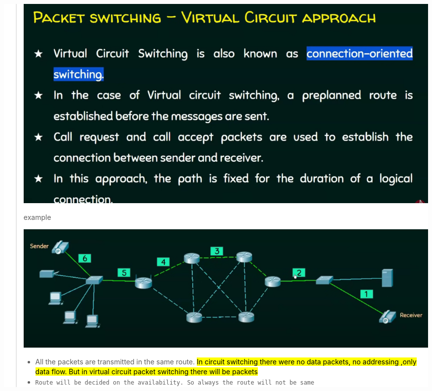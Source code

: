 > ![image-20241102201134633](./Images/image-20241102201134633.png)
>
> 
>
> example
>
> ![image-20241102201236296](./Images/image-20241102201236296.png)
>
> - All the packets are transmitted in the same route. <mark> In circuit switching there were no data packets, no addressing ,only data flow. But in virtual circuit packet switching there will be packets</mark>
> - `Route will be decided on the availability. So always the route will not be same`
>
